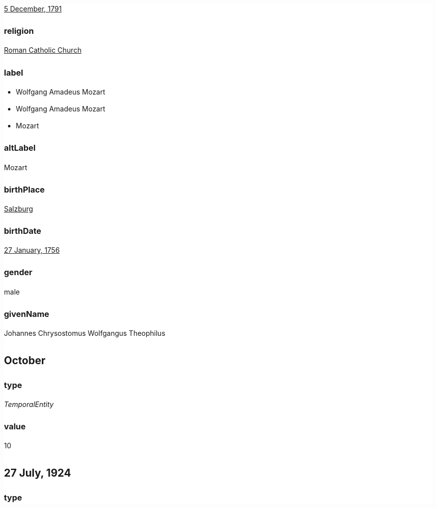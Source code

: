 [5 December, 1791](#5-December-1791)

### religion


[Roman Catholic Church](#Roman-Catholic-Church)

### label

 - Wolfgang Amadeus Mozart

 - Wolfgang Amadeus Mozart

 - Mozart

### altLabel


Mozart

### birthPlace


[Salzburg](#Salzburg)

### birthDate


[27 January, 1756](#27-January-1756)

### gender


male

### givenName


Johannes Chrysostomus Wolfgangus Theophilus

## October

### type


*TemporalEntity*

### value


10

## 27 July, 1924

### type
